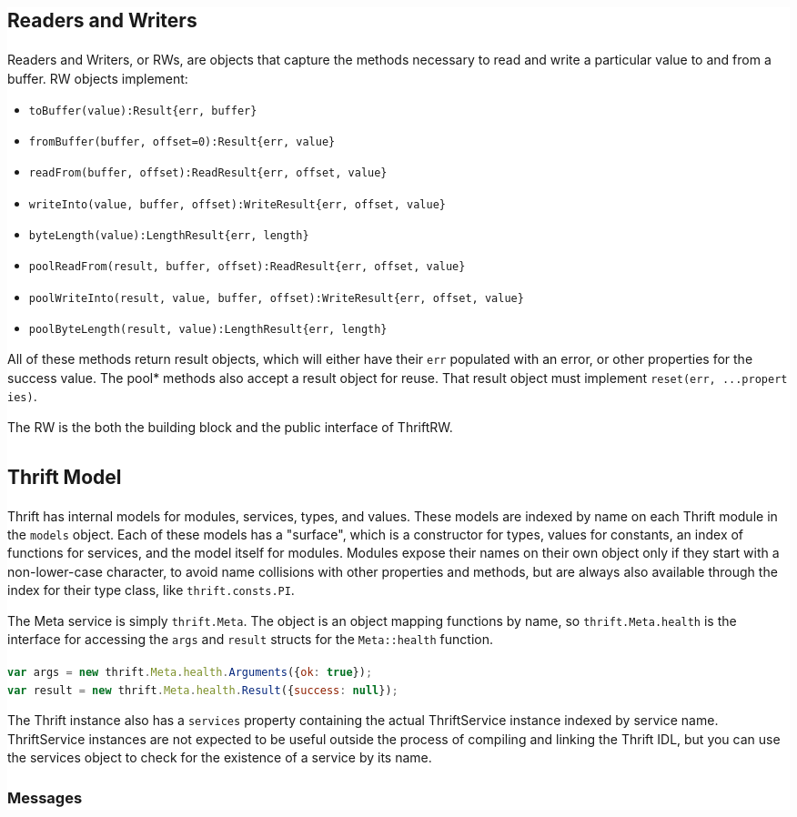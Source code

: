 ## Readers and Writers

Readers and Writers, or RWs, are objects that capture the methods necessary to
read and write a particular value to and from a buffer.
RW objects implement:

- `toBuffer(value):Result{err, buffer}`
- `fromBuffer(buffer, offset=0):Result{err, value}`

- `readFrom(buffer, offset):ReadResult{err, offset, value}`
- `writeInto(value, buffer, offset):WriteResult{err, offset, value}`
- `byteLength(value):LengthResult{err, length}`

- `poolReadFrom(result, buffer, offset):ReadResult{err, offset, value}`
- `poolWriteInto(result, value, buffer, offset):WriteResult{err, offset, value}`
- `poolByteLength(result, value):LengthResult{err, length}`

All of these methods return result objects, which will either have their `err`
populated with an error, or other properties for the success value.
The pool* methods also accept a result object for reuse.
That result object must implement `reset(err, ...properties)`.

The RW is the both the building block and the public interface of ThriftRW.


## Thrift Model

Thrift has internal models for modules, services, types, and values.
These models are indexed by name on each Thrift module in the `models` object.
Each of these models has a "surface", which is a constructor for types, values
for constants, an index of functions for services, and the model itself for
modules.
Modules expose their names on their own object only if they start with a
non-lower-case character, to avoid name collisions with other properties and
methods, but are always also available through the index for their type class,
like `thrift.consts.PI`.

The Meta service is simply `thrift.Meta`.
The object is an object mapping functions by name, so `thrift.Meta.health` is
the interface for accessing the `args` and `result` structs for the
`Meta::health` function.

```js
var args = new thrift.Meta.health.Arguments({ok: true});
var result = new thrift.Meta.health.Result({success: null});
```

The Thrift instance also has a `services` property containing the actual
ThriftService instance indexed by service name.
ThriftService instances are not expected to be useful outside the process of
compiling and linking the Thrift IDL, but you can use the services object to
check for the existence of a service by its name.

### Messages
